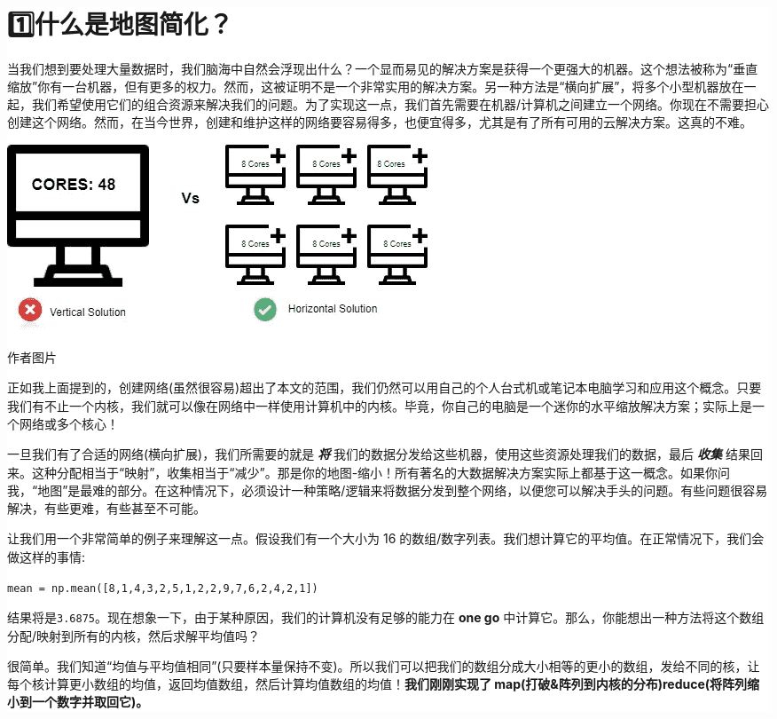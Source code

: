 # 1️⃣什么是地图简化？

当我们想到要处理大量数据时，我们脑海中自然会浮现出什么？一个显而易见的解决方案是获得一个更强大的机器。这个想法被称为“垂直缩放”你有一台机器，但有更多的权力。然而，这被证明不是一个非常实用的解决方案。另一种方法是“横向扩展”，将多个小型机器放在一起，我们希望使用它们的组合资源来解决我们的问题。为了实现这一点，我们首先需要在机器/计算机之间建立一个网络。你现在不需要担心创建这个网络。然而，在当今世界，创建和维护这样的网络要容易得多，也便宜得多，尤其是有了所有可用的云解决方案。这真的不难。

![](img/95146214b81197204119962d1367c5f3.png)

作者图片

正如我上面提到的，创建网络(虽然很容易)超出了本文的范围，我们仍然可以用自己的个人台式机或笔记本电脑学习和应用这个概念。只要我们有不止一个内核，我们就可以像在网络中一样使用计算机中的内核。毕竟，你自己的电脑是一个迷你的水平缩放解决方案；实际上是一个网络或多个核心！

一旦我们有了合适的网络(横向扩展)，我们所需要的就是 ***将*** 我们的数据分发给这些机器，使用这些资源处理我们的数据，最后 ***收集*** 结果回来。这种分配相当于“映射”，收集相当于“减少”。那是你的地图-缩小！所有著名的大数据解决方案实际上都基于这一概念。如果你问我，“地图”是最难的部分。在这种情况下，必须设计一种策略/逻辑来将数据分发到整个网络，以便您可以解决手头的问题。有些问题很容易解决，有些更难，有些甚至不可能。

让我们用一个非常简单的例子来理解这一点。假设我们有一个大小为 16 的数组/数字列表。我们想计算它的平均值。在正常情况下，我们会做这样的事情:

`mean = np.mean([8,1,4,3,2,5,1,2,2,9,7,6,2,4,2,1])`

结果将是`3.6875`。现在想象一下，由于某种原因，我们的计算机没有足够的能力在 **one go** 中计算它。那么，你能想出一种方法将这个数组分配/映射到所有的内核，然后求解平均值吗？

很简单。我们知道“均值与平均值相同”(只要样本量保持不变)。所以我们可以把我们的数组分成大小相等的更小的数组，发给不同的核，让每个核计算更小数组的均值，返回均值数组，然后计算均值数组的均值！**我们刚刚实现了 map(打破&阵列到内核的分布)reduce(将阵列缩小到一个数字并取回它)。**
